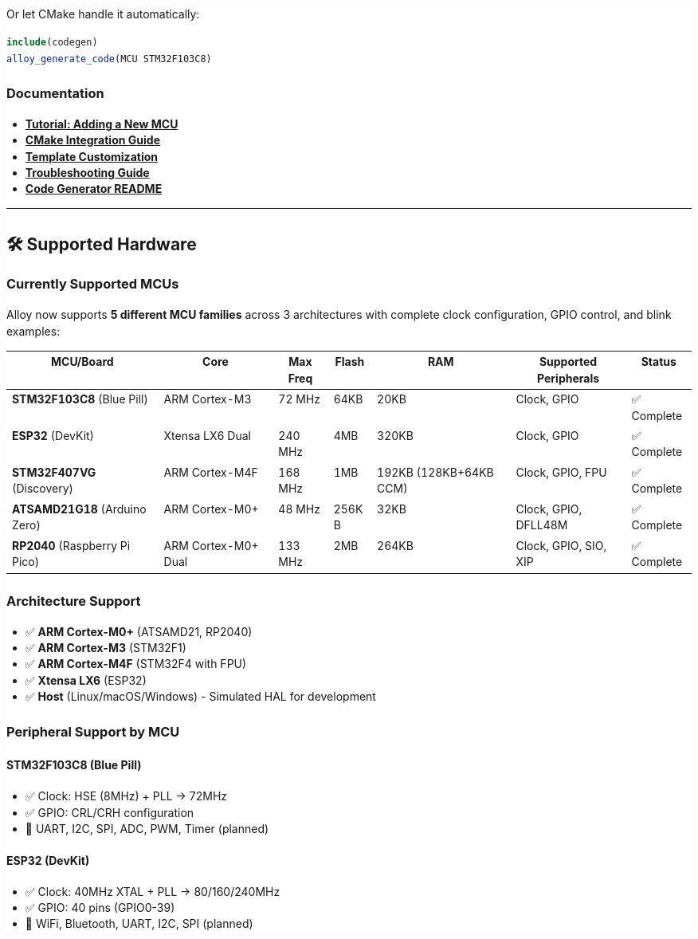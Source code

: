 Or let CMake handle it automatically:
```cmake
include(codegen)
alloy_generate_code(MCU STM32F103C8)
```

### Documentation

- **[Tutorial: Adding a New MCU](tools/codegen/docs/TUTORIAL_ADDING_MCU.md)**
- **[CMake Integration Guide](tools/codegen/docs/CMAKE_INTEGRATION.md)**
- **[Template Customization](tools/codegen/docs/TEMPLATES.md)**
- **[Troubleshooting Guide](tools/codegen/docs/TROUBLESHOOTING.md)**
- **[Code Generator README](tools/codegen/README.md)**

---

## 🛠️ Supported Hardware

### Currently Supported MCUs

Alloy now supports **5 different MCU families** across 3 architectures with complete clock configuration, GPIO control, and blink examples:

| MCU/Board | Core | Max Freq | Flash | RAM | Supported Peripherals | Status |
|-----------|------|----------|-------|-----|----------------------|--------|
| **STM32F103C8** (Blue Pill) | ARM Cortex-M3 | 72 MHz | 64KB | 20KB | Clock, GPIO | ✅ Complete |
| **ESP32** (DevKit) | Xtensa LX6 Dual | 240 MHz | 4MB | 320KB | Clock, GPIO | ✅ Complete |
| **STM32F407VG** (Discovery) | ARM Cortex-M4F | 168 MHz | 1MB | 192KB (128KB+64KB CCM) | Clock, GPIO, FPU | ✅ Complete |
| **ATSAMD21G18** (Arduino Zero) | ARM Cortex-M0+ | 48 MHz | 256KB | 32KB | Clock, GPIO, DFLL48M | ✅ Complete |
| **RP2040** (Raspberry Pi Pico) | ARM Cortex-M0+ Dual | 133 MHz | 2MB | 264KB | Clock, GPIO, SIO, XIP | ✅ Complete |

### Architecture Support

- ✅ **ARM Cortex-M0+** (ATSAMD21, RP2040)
- ✅ **ARM Cortex-M3** (STM32F1)
- ✅ **ARM Cortex-M4F** (STM32F4 with FPU)
- ✅ **Xtensa LX6** (ESP32)
- ✅ **Host** (Linux/macOS/Windows) - Simulated HAL for development

### Peripheral Support by MCU

#### STM32F103C8 (Blue Pill)
- ✅ Clock: HSE (8MHz) + PLL → 72MHz
- ✅ GPIO: CRL/CRH configuration
- 🔄 UART, I2C, SPI, ADC, PWM, Timer (planned)

#### ESP32 (DevKit)
- ✅ Clock: 40MHz XTAL + PLL → 80/160/240MHz
- ✅ GPIO: 40 pins (GPIO0-39)
- 🔄 WiFi, Bluetooth, UART, I2C, SPI (planned)
